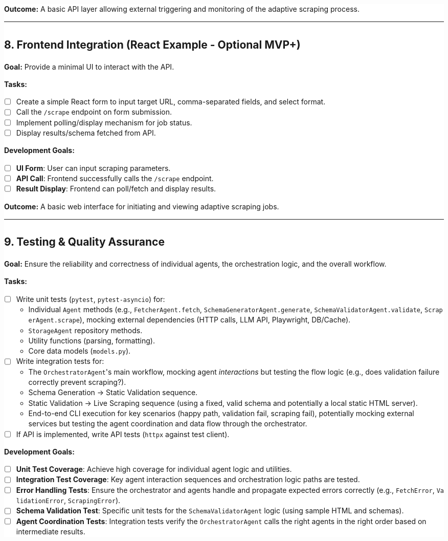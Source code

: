 **Outcome:** A basic API layer allowing external triggering and monitoring of the adaptive scraping process.

---

## 8. Frontend Integration (React Example - Optional MVP+)

**Goal:** Provide a minimal UI to interact with the API.

**Tasks:**
*   [ ] Create a simple React form to input target URL, comma-separated fields, and select format.
*   [ ] Call the `/scrape` endpoint on form submission.
*   [ ] Implement polling/display mechanism for job status.
*   [ ] Display results/schema fetched from API.

**Development Goals:**
*   [ ] **UI Form**: User can input scraping parameters.
*   [ ] **API Call**: Frontend successfully calls the `/scrape` endpoint.
*   [ ] **Result Display**: Frontend can poll/fetch and display results.

**Outcome:** A basic web interface for initiating and viewing adaptive scraping jobs.

---

## 9. Testing & Quality Assurance

**Goal:** Ensure the reliability and correctness of individual agents, the orchestration logic, and the overall workflow.

**Tasks:**
*   [ ] Write unit tests (`pytest`, `pytest-asyncio`) for:
    *   Individual `Agent` methods (e.g., `FetcherAgent.fetch`, `SchemaGeneratorAgent.generate`, `SchemaValidatorAgent.validate`, `ScraperAgent.scrape`), mocking external dependencies (HTTP calls, LLM API, Playwright, DB/Cache).
    *   `StorageAgent` repository methods.
    *   Utility functions (parsing, formatting).
    *   Core data models (`models.py`).
*   [ ] Write integration tests for:
    *   The `OrchestratorAgent`'s main workflow, mocking agent *interactions* but testing the flow logic (e.g., does validation failure correctly prevent scraping?).
    *   Schema Generation -> Static Validation sequence.
    *   Static Validation -> Live Scraping sequence (using a fixed, valid schema and potentially a local static HTML server).
    *   End-to-end CLI execution for key scenarios (happy path, validation fail, scraping fail), potentially mocking external services but testing the agent coordination and data flow through the orchestrator.
*   [ ] If API is implemented, write API tests (`httpx` against test client).

**Development Goals:**
*   [ ] **Unit Test Coverage**: Achieve high coverage for individual agent logic and utilities.
*   [ ] **Integration Test Coverage**: Key agent interaction sequences and orchestration logic paths are tested.
*   [ ] **Error Handling Tests**: Ensure the orchestrator and agents handle and propagate expected errors correctly (e.g., `FetchError`, `ValidationError`, `ScrapingError`).
*   [ ] **Schema Validation Test**: Specific unit tests for the `SchemaValidatorAgent` logic (using sample HTML and schemas).
*   [ ] **Agent Coordination Tests**: Integration tests verify the `OrchestratorAgent` calls the right agents in the right order based on intermediate results.
